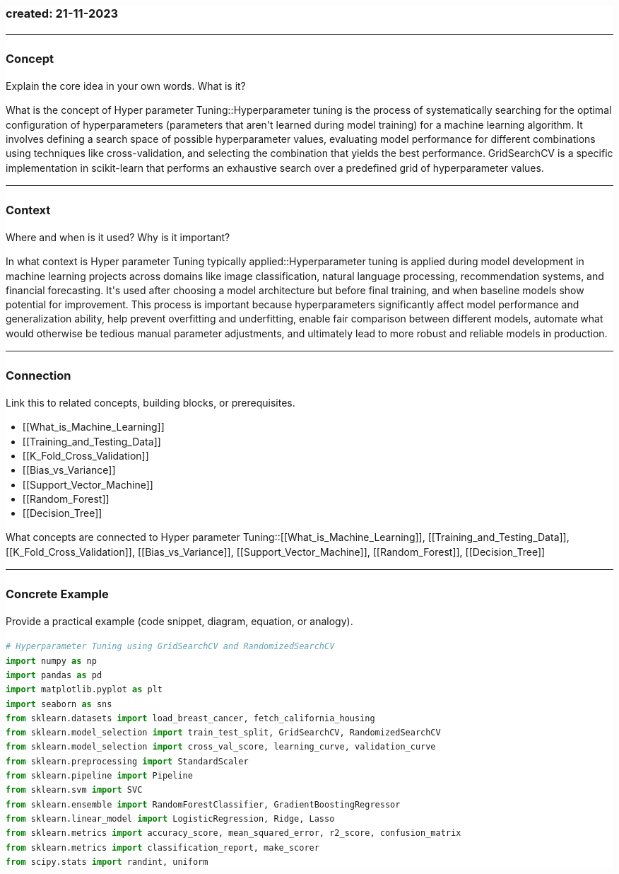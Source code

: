 ### created: 21-11-2023
---
### Concept  
Explain the core idea in your own words. What is it?

What is the concept of Hyper parameter Tuning::Hyperparameter tuning is the process of systematically searching for the optimal configuration of hyperparameters (parameters that aren't learned during model training) for a machine learning algorithm. It involves defining a search space of possible hyperparameter values, evaluating model performance for different combinations using techniques like cross-validation, and selecting the combination that yields the best performance. GridSearchCV is a specific implementation in scikit-learn that performs an exhaustive search over a predefined grid of hyperparameter values.

---
### Context  
Where and when is it used? Why is it important?

In what context is Hyper parameter Tuning typically applied::Hyperparameter tuning is applied during model development in machine learning projects across domains like image classification, natural language processing, recommendation systems, and financial forecasting. It's used after choosing a model architecture but before final training, and when baseline models show potential for improvement. This process is important because hyperparameters significantly affect model performance and generalization ability, help prevent overfitting and underfitting, enable fair comparison between different models, automate what would otherwise be tedious manual parameter adjustments, and ultimately lead to more robust and reliable models in production.

---
### Connection  
Link this to related concepts, building blocks, or prerequisites.

- [[What_is_Machine_Learning]]
- [[Training_and_Testing_Data]]
- [[K_Fold_Cross_Validation]]
- [[Bias_vs_Variance]]
- [[Support_Vector_Machine]]
- [[Random_Forest]]
- [[Decision_Tree]]

What concepts are connected to Hyper parameter Tuning::[[What_is_Machine_Learning]], [[Training_and_Testing_Data]], [[K_Fold_Cross_Validation]], [[Bias_vs_Variance]], [[Support_Vector_Machine]], [[Random_Forest]], [[Decision_Tree]]

---
### Concrete Example  
Provide a practical example (code snippet, diagram, equation, or analogy).

```python
# Hyperparameter Tuning using GridSearchCV and RandomizedSearchCV
import numpy as np
import pandas as pd
import matplotlib.pyplot as plt
import seaborn as sns
from sklearn.datasets import load_breast_cancer, fetch_california_housing
from sklearn.model_selection import train_test_split, GridSearchCV, RandomizedSearchCV
from sklearn.model_selection import cross_val_score, learning_curve, validation_curve
from sklearn.preprocessing import StandardScaler
from sklearn.pipeline import Pipeline
from sklearn.svm import SVC
from sklearn.ensemble import RandomForestClassifier, GradientBoostingRegressor
from sklearn.linear_model import LogisticRegression, Ridge, Lasso
from sklearn.metrics import accuracy_score, mean_squared_error, r2_score, confusion_matrix
from sklearn.metrics import classification_report, make_scorer
from scipy.stats import randint, uniform
```
